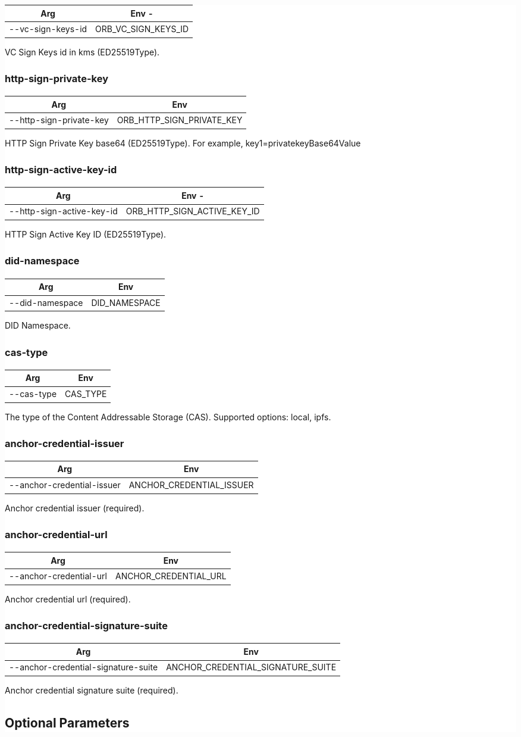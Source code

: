 | Arg             | Env              - |
|-----------------|--------------------|
| --vc-sign-keys-id | ORB_VC_SIGN_KEYS_ID  |

VC Sign Keys id in kms (ED25519Type).

### http-sign-private-key

| Arg            | Env              |
|----------------|------------------|
| --http-sign-private-key | ORB_HTTP_SIGN_PRIVATE_KEY |

HTTP Sign Private Key base64 (ED25519Type). For example,  key1=privatekeyBase64Value

### http-sign-active-key-id

| Arg             | Env              - |
|-----------------|--------------------|
| --http-sign-active-key-id | ORB_HTTP_SIGN_ACTIVE_KEY_ID  |

HTTP Sign Active Key ID (ED25519Type).

### did-namespace

| Arg             | Env            |
|-----------------|----------------|
| --did-namespace | DID_NAMESPACE  |

DID Namespace.

### cas-type

| Arg        | Env       |
|------------|-----------|
| --cas-type | CAS_TYPE  |

The type of the Content Addressable Storage (CAS). Supported options: local, ipfs.

### anchor-credential-issuer

| Arg                        | Env                      |
|----------------------------|--------------------------|
| --anchor-credential-issuer | ANCHOR_CREDENTIAL_ISSUER |

Anchor credential issuer (required).

### anchor-credential-url

| Arg                     | Env                    |
|-------------------------|------------------------|
| --anchor-credential-url | ANCHOR_CREDENTIAL_URL  |

Anchor credential url (required).

### anchor-credential-signature-suite

| Arg                                 | Env                                 |
|-------------------------------------|-------------------------------------|
| --anchor-credential-signature-suite | ANCHOR_CREDENTIAL_SIGNATURE_SUITE   |

Anchor credential signature suite (required).

## Optional Parameters
